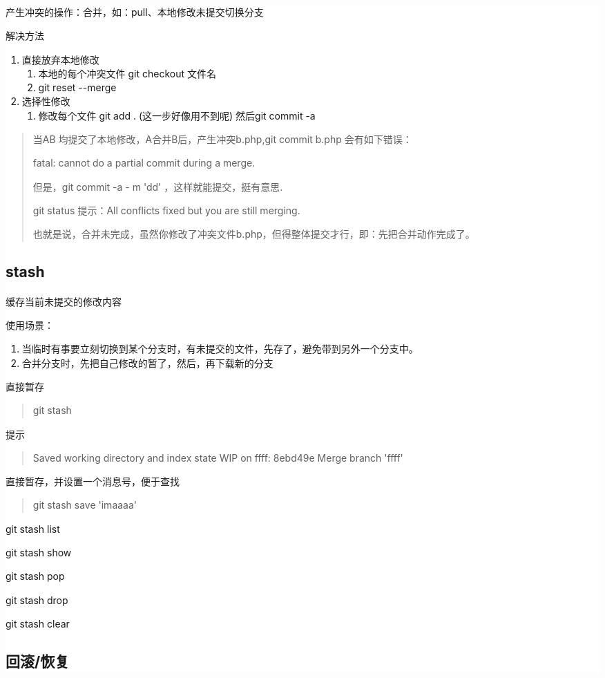 产生冲突的操作：合并，如：pull、本地修改未提交切换分支

解决方法

1. 直接放弃本地修改
    1. 本地的每个冲突文件 git checkout 文件名
    2. git reset \-\-merge
2. 选择性修改
    1. 修改每个文件
        git add . \(这一步好像用不到呢\)
        然后git commit \-a

> 当AB 均提交了本地修改，A合并B后，产生冲突b.php,git commit b.php 会有如下错误：
> 
> 
> fatal: cannot do a partial commit during a merge.
> 
> 
> 但是，git commit \-a \- m 'dd' ，这样就能提交，挺有意思.
> 
> 
> git status 提示：All conflicts fixed but you are still merging.
> 
> 
> 也就是说，合并未完成，虽然你修改了冲突文件b.php，但得整体提交才行，即：先把合并动作完成了。

## stash

缓存当前未提交的修改内容

使用场景：

1. 当临时有事要立刻切换到某个分支时，有未提交的文件，先存了，避免带到另外一个分支中。
2. 合并分支时，先把自己修改的暂了，然后，再下载新的分支

直接暂存

> git stash

提示

> Saved working directory and index state WIP on ffff: 8ebd49e Merge branch 'ffff'

直接暂存，并设置一个消息号，便于查找

> git stash save 'imaaaa'

git stash list

git stash show

git stash pop

git stash drop

git stash clear

## 回滚/恢复
